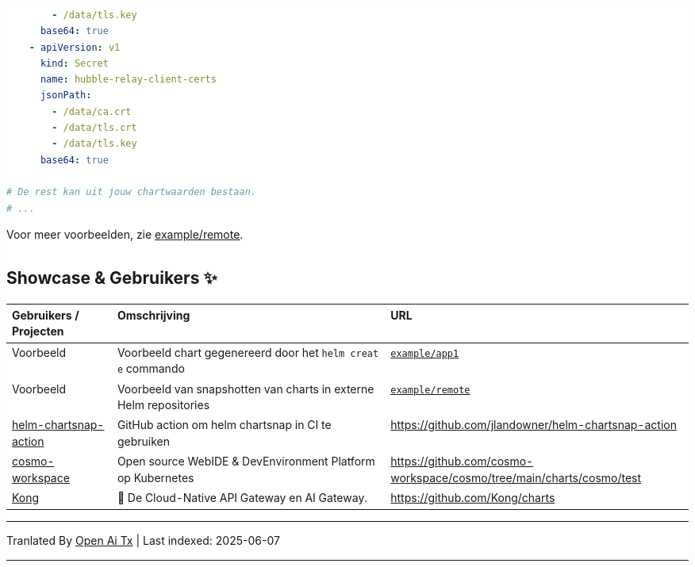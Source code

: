 ```yaml
        - /data/tls.key
      base64: true
    - apiVersion: v1
      kind: Secret
      name: hubble-relay-client-certs
      jsonPath:
        - /data/ca.crt
        - /data/tls.crt
        - /data/tls.key
      base64: true

# De rest kan uit jouw chartwaarden bestaan.
# ...
```

Voor meer voorbeelden, zie [example/remote](https://raw.githubusercontent.com/jlandowner/helm-chartsnap/main/example/remote).

## Showcase & Gebruikers ✨

| Gebruikers / Projecten | Omschrijving | URL |
|:---|:---|:---|
| Voorbeeld | Voorbeeld chart gegenereerd door het `helm create` commando | [`example/app1`](https://raw.githubusercontent.com/jlandowner/helm-chartsnap/main/example/app1) |
| Voorbeeld | Voorbeeld van snapshotten van charts in externe Helm repositories | [`example/remote`](https://raw.githubusercontent.com/jlandowner/helm-chartsnap/main/example/remote) |
| [helm-chartsnap-action](https://github.com/jlandowner/helm-chartsnap-action) | GitHub action om helm chartsnap in CI te gebruiken | https://github.com/jlandowner/helm-chartsnap-action |
| [cosmo-workspace](https://github.com/cosmo-workspace/cosmo) | Open source WebIDE & DevEnvironment Platform op Kubernetes | https://github.com/cosmo-workspace/cosmo/tree/main/charts/cosmo/test |
| [Kong](https://github.com/Kong/kong) | 🦍 De Cloud-Native API Gateway en AI Gateway. | https://github.com/Kong/charts |



---


Tranlated By [Open Ai Tx](https://github.com/OpenAiTx/OpenAiTx) | Last indexed: 2025-06-07


---